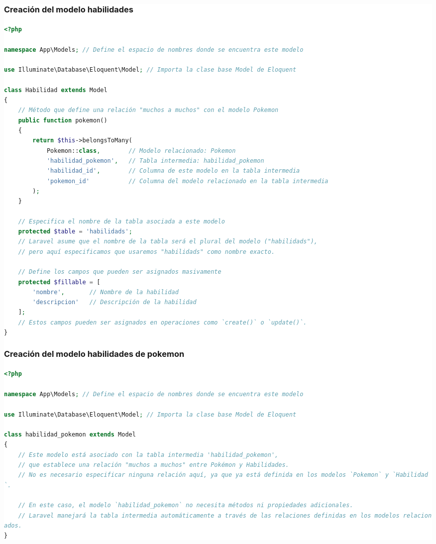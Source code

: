 ### Creación del modelo habilidades

```php
<?php

namespace App\Models; // Define el espacio de nombres donde se encuentra este modelo

use Illuminate\Database\Eloquent\Model; // Importa la clase base Model de Eloquent

class Habilidad extends Model
{
    // Método que define una relación "muchos a muchos" con el modelo Pokemon
    public function pokemon()
    {
        return $this->belongsToMany(
            Pokemon::class,        // Modelo relacionado: Pokemon
            'habilidad_pokemon',   // Tabla intermedia: habilidad_pokemon
            'habilidad_id',        // Columna de este modelo en la tabla intermedia
            'pokemon_id'           // Columna del modelo relacionado en la tabla intermedia
        );
    }

    // Especifica el nombre de la tabla asociada a este modelo
    protected $table = 'habilidads';
    // Laravel asume que el nombre de la tabla será el plural del modelo ("habilidads"), 
    // pero aquí especificamos que usaremos "habilidads" como nombre exacto.

    // Define los campos que pueden ser asignados masivamente
    protected $fillable = [
        'nombre',       // Nombre de la habilidad
        'descripcion'   // Descripción de la habilidad
    ];
    // Estos campos pueden ser asignados en operaciones como `create()` o `update()`.
}

```

### Creación del modelo habilidades de pokemon

```php
<?php

namespace App\Models; // Define el espacio de nombres donde se encuentra este modelo

use Illuminate\Database\Eloquent\Model; // Importa la clase base Model de Eloquent

class habilidad_pokemon extends Model
{
    // Este modelo está asociado con la tabla intermedia 'habilidad_pokemon', 
    // que establece una relación "muchos a muchos" entre Pokémon y Habilidades.
    // No es necesario especificar ninguna relación aquí, ya que ya está definida en los modelos `Pokemon` y `Habilidad`.

    // En este caso, el modelo `habilidad_pokemon` no necesita métodos ni propiedades adicionales.
    // Laravel manejará la tabla intermedia automáticamente a través de las relaciones definidas en los modelos relacionados.
}
```
